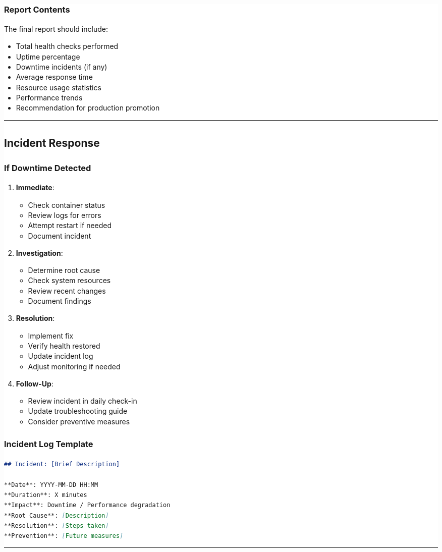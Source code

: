 ### Report Contents

The final report should include:
- Total health checks performed
- Uptime percentage
- Downtime incidents (if any)
- Average response time
- Resource usage statistics
- Performance trends
- Recommendation for production promotion

---

## Incident Response

### If Downtime Detected

1. **Immediate**:
   - Check container status
   - Review logs for errors
   - Attempt restart if needed
   - Document incident

2. **Investigation**:
   - Determine root cause
   - Check system resources
   - Review recent changes
   - Document findings

3. **Resolution**:
   - Implement fix
   - Verify health restored
   - Update incident log
   - Adjust monitoring if needed

4. **Follow-Up**:
   - Review incident in daily check-in
   - Update troubleshooting guide
   - Consider preventive measures

### Incident Log Template

```markdown
## Incident: [Brief Description]

**Date**: YYYY-MM-DD HH:MM
**Duration**: X minutes
**Impact**: Downtime / Performance degradation
**Root Cause**: [Description]
**Resolution**: [Steps taken]
**Prevention**: [Future measures]
```

---